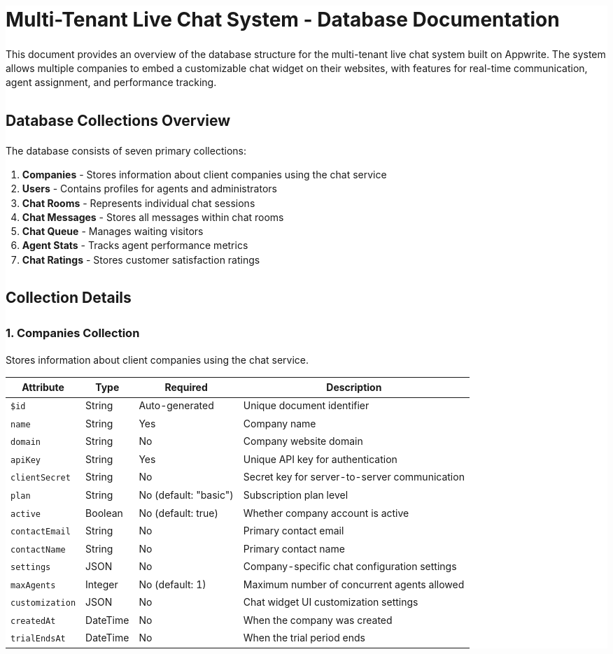 # Multi-Tenant Live Chat System - Database Documentation

This document provides an overview of the database structure for the multi-tenant live chat system built on Appwrite. The system allows multiple companies to embed a customizable chat widget on their websites, with features for real-time communication, agent assignment, and performance tracking.

## Database Collections Overview

The database consists of seven primary collections:

1. **Companies** - Stores information about client companies using the chat service
2. **Users** - Contains profiles for agents and administrators
3. **Chat Rooms** - Represents individual chat sessions
4. **Chat Messages** - Stores all messages within chat rooms
5. **Chat Queue** - Manages waiting visitors
6. **Agent Stats** - Tracks agent performance metrics
7. **Chat Ratings** - Stores customer satisfaction ratings

## Collection Details

### 1. Companies Collection

Stores information about client companies using the chat service.

| Attribute       | Type     | Required              | Description                                   |
| --------------- | -------- | --------------------- | --------------------------------------------- |
| `$id`           | String   | Auto-generated        | Unique document identifier                    |
| `name`          | String   | Yes                   | Company name                                  |
| `domain`        | String   | No                    | Company website domain                        |
| `apiKey`        | String   | Yes                   | Unique API key for authentication             |
| `clientSecret`  | String   | No                    | Secret key for server-to-server communication |
| `plan`          | String   | No (default: "basic") | Subscription plan level                       |
| `active`        | Boolean  | No (default: true)    | Whether company account is active             |
| `contactEmail`  | String   | No                    | Primary contact email                         |
| `contactName`   | String   | No                    | Primary contact name                          |
| `settings`      | JSON     | No                    | Company-specific chat configuration settings  |
| `maxAgents`     | Integer  | No (default: 1)       | Maximum number of concurrent agents allowed   |
| `customization` | JSON     | No                    | Chat widget UI customization settings         |
| `createdAt`     | DateTime | No                    | When the company was created                  |
| `trialEndsAt`   | DateTime | No                    | When the trial period ends                    |
